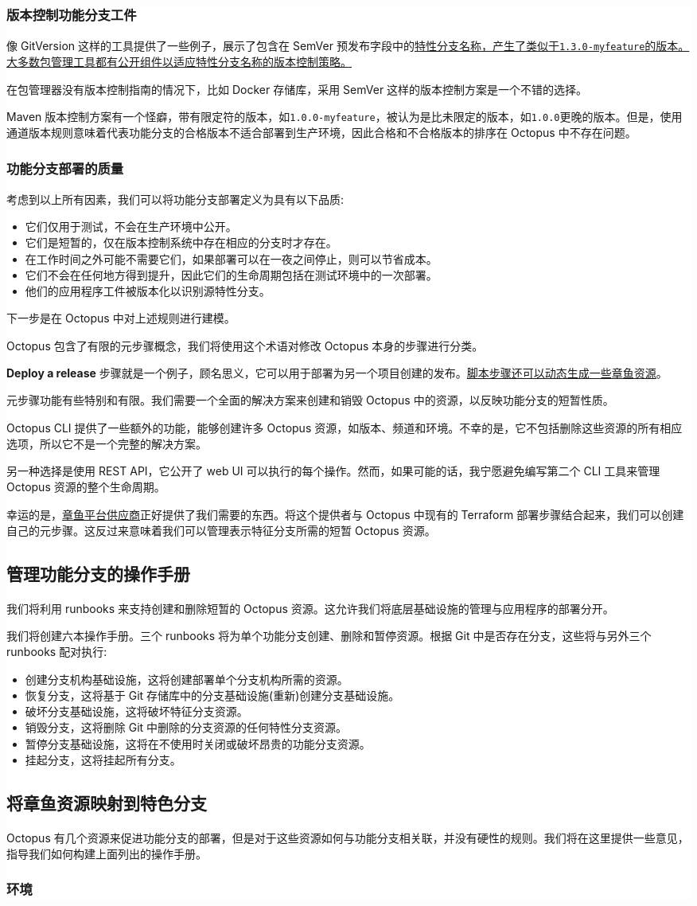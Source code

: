 ### 版本控制功能分支工件

像 GitVersion 这样的工具提供了一些例子，展示了包含在 SemVer 预发布字段中的[特性分支名称，产生了类似于`1.3.0-myfeature`的版本。大多数包管理工具都有公开组件以适应特性分支名称的版本控制策略。](https://gitversion.net/docs/learn/branching-strategies/gitflow/examples)

在包管理器没有版本控制指南的情况下，比如 Docker 存储库，采用 SemVer 这样的版本控制方案是一个不错的选择。

Maven 版本控制方案有一个怪癖，带有限定符的版本，如`1.0.0-myfeature`，被认为是比未限定的版本，如`1.0.0`更晚的版本。但是，使用通道版本规则意味着代表功能分支的合格版本不适合部署到生产环境，因此合格和不合格版本的排序在 Octopus 中不存在问题。

### 功能分支部署的质量

考虑到以上所有因素，我们可以将功能分支部署定义为具有以下品质:

*   它们仅用于测试，不会在生产环境中公开。
*   它们是短暂的，仅在版本控制系统中存在相应的分支时才存在。
*   在工作时间之外可能不需要它们，如果部署可以在一夜之间停止，则可以节省成本。
*   它们不会在任何地方得到提升，因此它们的生命周期包括在测试环境中的一次部署。
*   他们的应用程序工件被版本化以识别源特性分支。

下一步是在 Octopus 中对上述规则进行建模。

Octopus 包含了有限的元步骤概念，我们将使用这个术语对修改 Octopus 本身的步骤进行分类。

**Deploy a release** 步骤就是一个例子，顾名思义，它可以用于部署为另一个项目创建的发布。[脚本步骤还可以动态生成一些章鱼资源](https://octopus.com/docs/infrastructure/deployment-targets/dynamic-infrastructure)。

元步骤功能有些特别和有限。我们需要一个全面的解决方案来创建和销毁 Octopus 中的资源，以反映功能分支的短暂性质。

Octopus CLI 提供了一些额外的功能，能够创建许多 Octopus 资源，如版本、频道和环境。不幸的是，它不包括删除这些资源的所有相应选项，所以它不是一个完整的解决方案。

另一种选择是使用 REST API，它公开了 web UI 可以执行的每个操作。然而，如果可能的话，我宁愿避免编写第二个 CLI 工具来管理 Octopus 资源的整个生命周期。

幸运的是，[章鱼平台供应商](https://registry.terraform.io/providers/OctopusDeployLabs/octopusdeploy/latest/docs)正好提供了我们需要的东西。将这个提供者与 Octopus 中现有的 Terraform 部署步骤结合起来，我们可以创建自己的元步骤。这反过来意味着我们可以管理表示特征分支所需的短暂 Octopus 资源。

## 管理功能分支的操作手册

我们将利用 runbooks 来支持创建和删除短暂的 Octopus 资源。这允许我们将底层基础设施的管理与应用程序的部署分开。

我们将创建六本操作手册。三个 runbooks 将为单个功能分支创建、删除和暂停资源。根据 Git 中是否存在分支，这些将与另外三个 runbooks 配对执行:

*   创建分支机构基础设施，这将创建部署单个分支机构所需的资源。
*   恢复分支，这将基于 Git 存储库中的分支基础设施(重新)创建分支基础设施。
*   破坏分支基础设施，这将破坏特征分支资源。
*   销毁分支，这将删除 Git 中删除的分支资源的任何特性分支资源。
*   暂停分支基础设施，这将在不使用时关闭或破坏昂贵的功能分支资源。
*   挂起分支，这将挂起所有分支。

## 将章鱼资源映射到特色分支

Octopus 有几个资源来促进功能分支的部署，但是对于这些资源如何与功能分支相关联，并没有硬性的规则。我们将在这里提供一些意见，指导我们如何构建上面列出的操作手册。

### 环境
